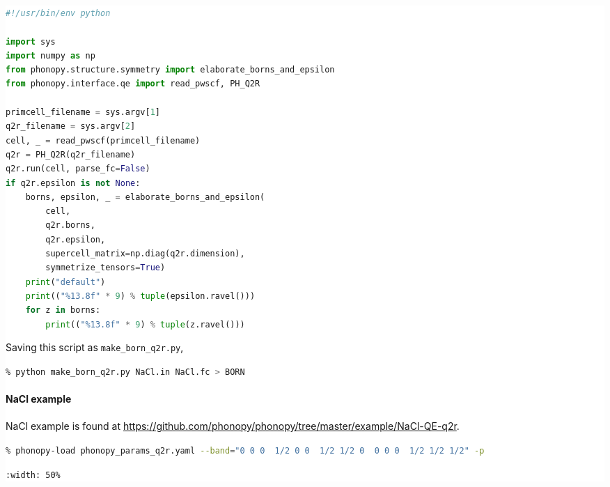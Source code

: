 ```python
#!/usr/bin/env python

import sys
import numpy as np
from phonopy.structure.symmetry import elaborate_borns_and_epsilon
from phonopy.interface.qe import read_pwscf, PH_Q2R

primcell_filename = sys.argv[1]
q2r_filename = sys.argv[2]
cell, _ = read_pwscf(primcell_filename)
q2r = PH_Q2R(q2r_filename)
q2r.run(cell, parse_fc=False)
if q2r.epsilon is not None:
    borns, epsilon, _ = elaborate_borns_and_epsilon(
        cell,
        q2r.borns,
        q2r.epsilon,
        supercell_matrix=np.diag(q2r.dimension),
        symmetrize_tensors=True)
    print("default")
    print(("%13.8f" * 9) % tuple(epsilon.ravel()))
    for z in borns:
        print(("%13.8f" * 9) % tuple(z.ravel()))
```

Saving this script as `make_born_q2r.py`,

```bash
% python make_born_q2r.py NaCl.in NaCl.fc > BORN
```

#### NaCl example

NaCl example is found at
<https://github.com/phonopy/phonopy/tree/master/example/NaCl-QE-q2r>.

```bash
% phonopy-load phonopy_params_q2r.yaml --band="0 0 0  1/2 0 0  1/2 1/2 0  0 0 0  1/2 1/2 1/2" -p
```

```{image} NaCl-q2r-band-NAC.png
:width: 50%
```
